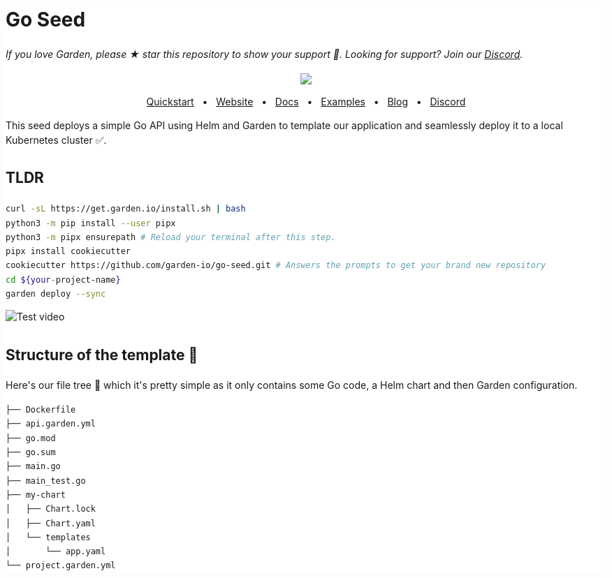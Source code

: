# Go Seed
_If you love Garden, please ★ star this repository to show your support :green_heart:. Looking for support? Join our [Discord](https://go.garden.io/discord)._

<p align="center">
  <img src="https://github.com/garden-io/garden/assets/59834693/f62a04cb-44bc-4dd4-8426-398b6cd846fd" align="center">
</p>
<div align="center">
  <a href="https://docs.garden.io/basics/5-min-quickstart/?utm_source=github">Quickstart</a>
  <span>&nbsp;&nbsp;•&nbsp;&nbsp;</span>
  <a href="https://garden.io/?utm_source=github">Website</a>
  <span>&nbsp;&nbsp;•&nbsp;&nbsp;</span>
  <a href="https://docs.garden.io/?utm_source=github">Docs</a>
  <span>&nbsp;&nbsp;•&nbsp;&nbsp;</span>
  <a href="https://github.com/garden-io/garden/tree/0.13.0/examples">Examples</a>
  <span>&nbsp;&nbsp;•&nbsp;&nbsp;</span>
  <a href="https://garden.io/blog/?utm_source=github">Blog</a>
  <span>&nbsp;&nbsp;•&nbsp;&nbsp;</span>
  <a href="https://go.garden.io/discord">Discord</a>
</div>

This seed deploys a simple Go API using Helm and Garden to template our application and seamlessly deploy it to a local Kubernetes cluster ✅.

## TLDR

```bash
curl -sL https://get.garden.io/install.sh | bash
python3 -m pip install --user pipx
python3 -m pipx ensurepath # Reload your terminal after this step.
pipx install cookiecutter
cookiecutter https://github.com/garden-io/go-seed.git # Answers the prompts to get your brand new repository
cd ${your-project-name}
garden deploy --sync
```

![Test video](https://ce-content.s3.fr-par.scw.cloud/garden-go-seed.gif)

## Structure of the template 🧪

Here's our file tree 🌲 which it's pretty simple as it only contains some Go code, a Helm chart and then Garden configuration.

```bash
├── Dockerfile
├── api.garden.yml
├── go.mod
├── go.sum
├── main.go
├── main_test.go
├── my-chart
│   ├── Chart.lock
│   ├── Chart.yaml
│   └── templates
│       └── app.yaml
└── project.garden.yml
```
